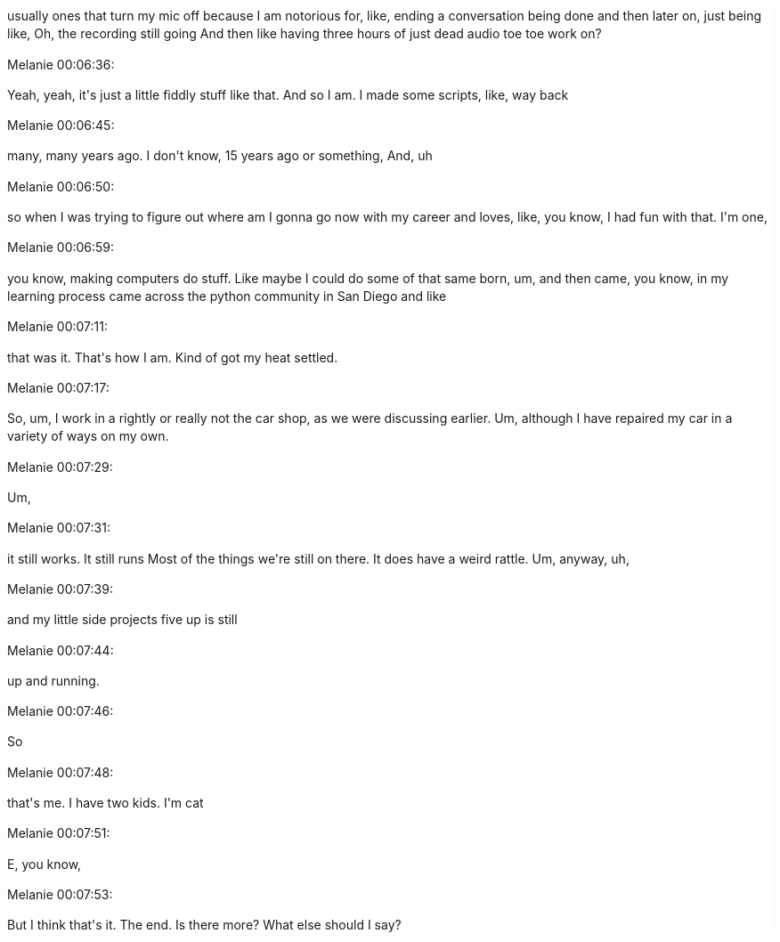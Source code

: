 usually ones that turn my mic off because I am notorious for, like, ending a conversation being done and then later on, just being like, Oh, the recording still going And then like having three hours of just dead audio toe toe work on?

Melanie 00:06:36:

Yeah, yeah, it's just a little fiddly stuff like that. And so I am. I made some scripts, like, way back

Melanie 00:06:45:

many, many years ago. I don't know, 15 years ago or something, And, uh

Melanie 00:06:50:

so when I was trying to figure out where am I gonna go now with my career and loves, like, you know, I had fun with that. I'm one,

Melanie 00:06:59:

you know, making computers do stuff. Like maybe I could do some of that same born, um, and then came, you know, in my learning process came across the python community in San Diego and like

Melanie 00:07:11:

that was it. That's how I am. Kind of got my heat settled.

Melanie 00:07:17:

So, um, I work in a rightly or really not the car shop, as we were discussing earlier. Um, although I have repaired my car in a variety of ways on my own.

Melanie 00:07:29:

Um,

Melanie 00:07:31:

it still works. It still runs Most of the things we're still on there. It does have a weird rattle. Um, anyway, uh,

Melanie 00:07:39:

and my little side projects five up is still

Melanie 00:07:44:

up and running.

Melanie 00:07:46:

So

Melanie 00:07:48:

that's me. I have two kids. I'm cat

Melanie 00:07:51:

E, you know,

Melanie 00:07:53:

But I think that's it. The end. Is there more? What else should I say?
